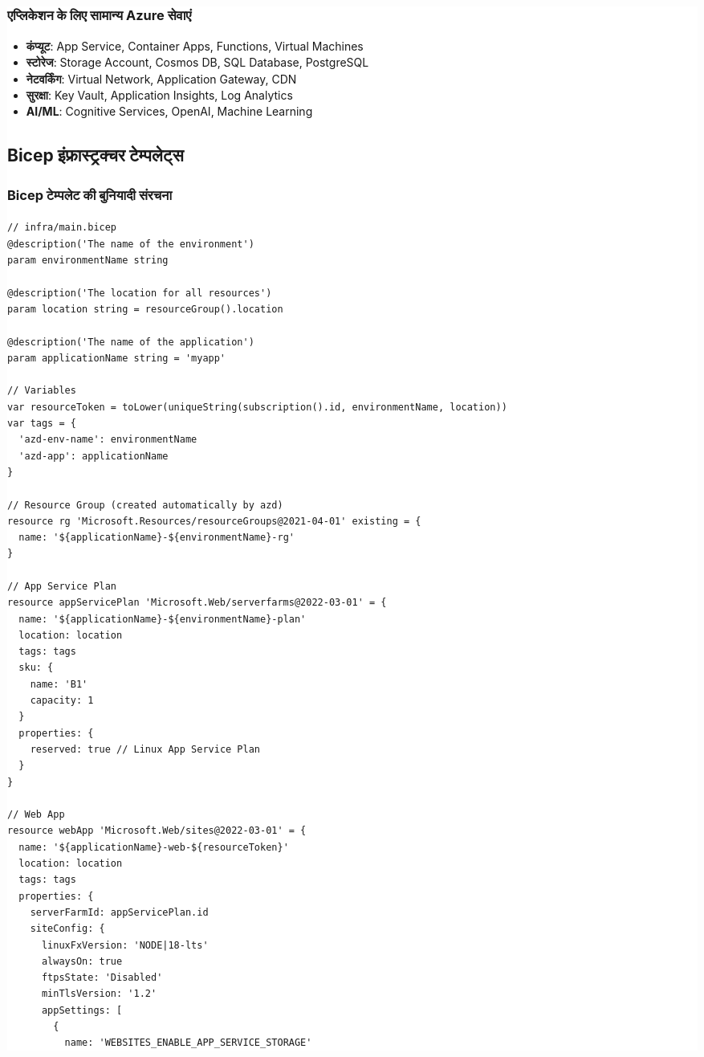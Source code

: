### एप्लिकेशन के लिए सामान्य Azure सेवाएं
- **कंप्यूट**: App Service, Container Apps, Functions, Virtual Machines
- **स्टोरेज**: Storage Account, Cosmos DB, SQL Database, PostgreSQL
- **नेटवर्किंग**: Virtual Network, Application Gateway, CDN
- **सुरक्षा**: Key Vault, Application Insights, Log Analytics
- **AI/ML**: Cognitive Services, OpenAI, Machine Learning

## Bicep इंफ्रास्ट्रक्चर टेम्पलेट्स

### Bicep टेम्पलेट की बुनियादी संरचना
```bicep
// infra/main.bicep
@description('The name of the environment')
param environmentName string

@description('The location for all resources')
param location string = resourceGroup().location

@description('The name of the application')
param applicationName string = 'myapp'

// Variables
var resourceToken = toLower(uniqueString(subscription().id, environmentName, location))
var tags = {
  'azd-env-name': environmentName
  'azd-app': applicationName
}

// Resource Group (created automatically by azd)
resource rg 'Microsoft.Resources/resourceGroups@2021-04-01' existing = {
  name: '${applicationName}-${environmentName}-rg'
}

// App Service Plan
resource appServicePlan 'Microsoft.Web/serverfarms@2022-03-01' = {
  name: '${applicationName}-${environmentName}-plan'
  location: location
  tags: tags
  sku: {
    name: 'B1'
    capacity: 1
  }
  properties: {
    reserved: true // Linux App Service Plan
  }
}

// Web App
resource webApp 'Microsoft.Web/sites@2022-03-01' = {
  name: '${applicationName}-web-${resourceToken}'
  location: location
  tags: tags
  properties: {
    serverFarmId: appServicePlan.id
    siteConfig: {
      linuxFxVersion: 'NODE|18-lts'
      alwaysOn: true
      ftpsState: 'Disabled'
      minTlsVersion: '1.2'
      appSettings: [
        {
          name: 'WEBSITES_ENABLE_APP_SERVICE_STORAGE'
```